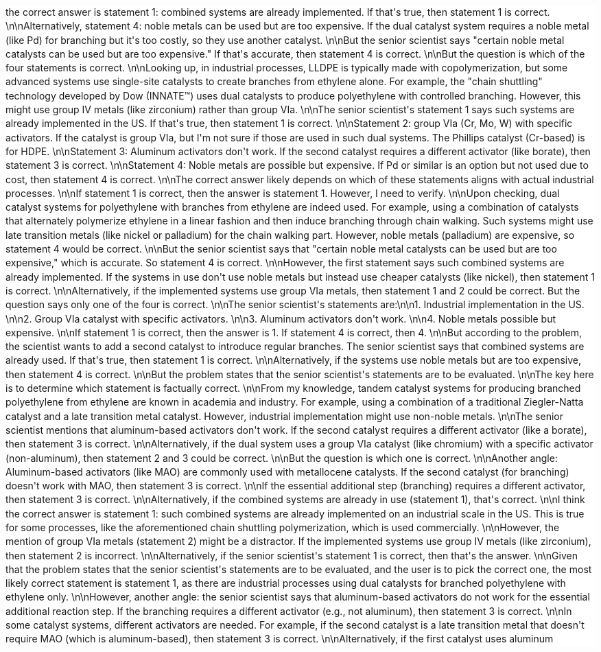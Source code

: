the correct answer is statement 1: combined systems are already implemented. If that\'s true, then statement 1 is correct. \n\nAlternatively, statement 4: noble metals can be used but are too expensive. If the dual catalyst system requires a noble metal (like Pd) for branching but it\'s too costly, so they use another catalyst. \n\nBut the senior scientist says "certain noble metal catalysts can be used but are too expensive." If that\'s accurate, then statement 4 is correct. \n\nBut the question is which of the four statements is correct. \n\nLooking up, in industrial processes, LLDPE is typically made with copolymerization, but some advanced systems use single-site catalysts to create branches from ethylene alone. For example, the "chain shuttling" technology developed by Dow (INNATE™) uses dual catalysts to produce polyethylene with controlled branching. However, this might use group IV metals (like zirconium) rather than group VIa. \n\nThe senior scientist\'s statement 1 says such systems are already implemented in the US. If that\'s true, then statement 1 is correct. \n\nStatement 2: group VIa (Cr, Mo, W) with specific activators. If the catalyst is group VIa, but I\'m not sure if those are used in such dual systems. The Phillips catalyst (Cr-based) is for HDPE. \n\nStatement 3: Aluminum activators don\'t work. If the second catalyst requires a different activator (like borate), then statement 3 is correct. \n\nStatement 4: Noble metals are possible but expensive. If Pd or similar is an option but not used due to cost, then statement 4 is correct. \n\nThe correct answer likely depends on which of these statements aligns with actual industrial processes. \n\nIf statement 1 is correct, then the answer is statement 1. However, I need to verify. \n\nUpon checking, dual catalyst systems for polyethylene with branches from ethylene are indeed used. For example, using a combination of catalysts that alternately polymerize ethylene in a linear fashion and then induce branching through chain walking. Such systems might use late transition metals (like nickel or palladium) for the chain walking part. However, noble metals (palladium) are expensive, so statement 4 would be correct. \n\nBut the senior scientist says that "certain noble metal catalysts can be used but are too expensive," which is accurate. So statement 4 is correct. \n\nHowever, the first statement says such combined systems are already implemented. If the systems in use don\'t use noble metals but instead use cheaper catalysts (like nickel), then statement 1 is correct. \n\nAlternatively, if the implemented systems use group VIa metals, then statement 1 and 2 could be correct. But the question says only one of the four is correct. \n\nThe senior scientist\'s statements are:\n\n1. Industrial implementation in the US. \n\n2. Group VIa catalyst with specific activators. \n\n3. Aluminum activators don\'t work. \n\n4. Noble metals possible but expensive. \n\nIf statement 1 is correct, then the answer is 1. If statement 4 is correct, then 4. \n\nBut according to the problem, the scientist wants to add a second catalyst to introduce regular branches. The senior scientist says that combined systems are already used. If that\'s true, then statement 1 is correct. \n\nAlternatively, if the systems use noble metals but are too expensive, then statement 4 is correct. \n\nBut the problem states that the senior scientist\'s statements are to be evaluated. \n\nThe key here is to determine which statement is factually correct. \n\nFrom my knowledge, tandem catalyst systems for producing branched polyethylene from ethylene are known in academia and industry. For example, using a combination of a traditional Ziegler-Natta catalyst and a late transition metal catalyst. However, industrial implementation might use non-noble metals. \n\nThe senior scientist mentions that aluminum-based activators don\'t work. If the second catalyst requires a different activator (like a borate), then statement 3 is correct. \n\nAlternatively, if the dual system uses a group VIa catalyst (like chromium) with a specific activator (non-aluminum), then statement 2 and 3 could be correct. \n\nBut the question is which one is correct. \n\nAnother angle: Aluminum-based activators (like MAO) are commonly used with metallocene catalysts. If the second catalyst (for branching) doesn\'t work with MAO, then statement 3 is correct. \n\nIf the essential additional step (branching) requires a different activator, then statement 3 is correct. \n\nAlternatively, if the combined systems are already in use (statement 1), that\'s correct. \n\nI think the correct answer is statement 1: such combined systems are already implemented on an industrial scale in the US. This is true for some processes, like the aforementioned chain shuttling polymerization, which is used commercially. \n\nHowever, the mention of group VIa metals (statement 2) might be a distractor. If the implemented systems use group IV metals (like zirconium), then statement 2 is incorrect. \n\nAlternatively, if the senior scientist\'s statement 1 is correct, then that\'s the answer. \n\nGiven that the problem states that the senior scientist\'s statements are to be evaluated, and the user is to pick the correct one, the most likely correct statement is statement 1, as there are industrial processes using dual catalysts for branched polyethylene with ethylene only. \n\nHowever, another angle: the senior scientist says that aluminum-based activators do not work for the essential additional reaction step. If the branching requires a different activator (e.g., not aluminum), then statement 3 is correct. \n\nIn some catalyst systems, different activators are needed. For example, if the second catalyst is a late transition metal that doesn\'t require MAO (which is aluminum-based), then statement 3 is correct. \n\nAlternatively, if the first catalyst uses aluminum